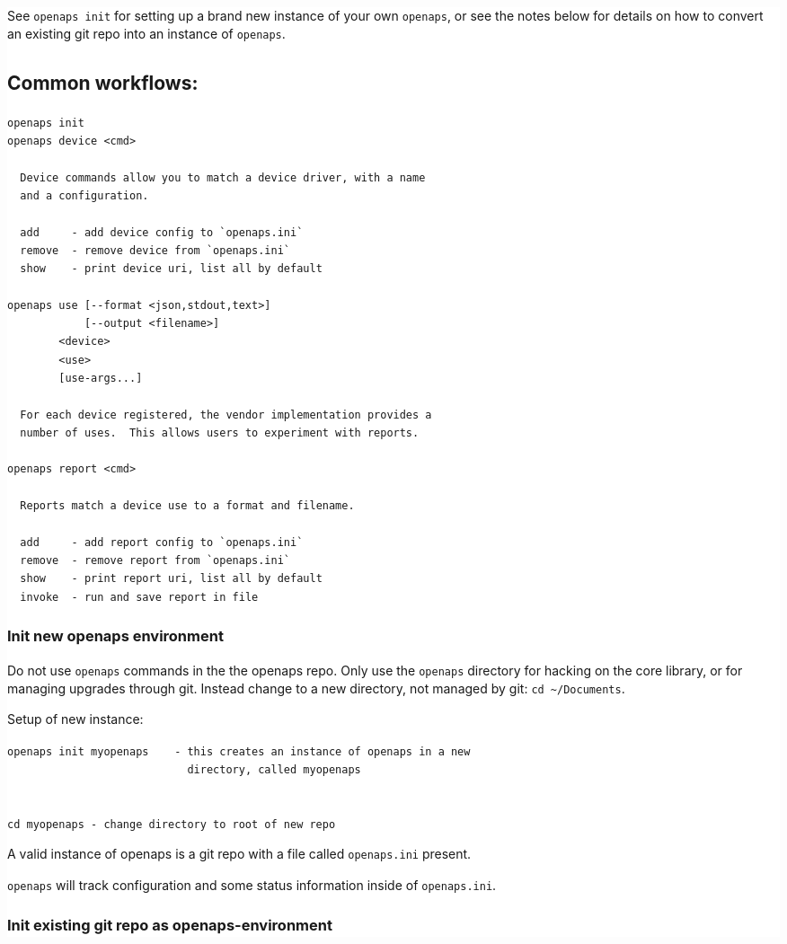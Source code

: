 See `openaps init` for setting up a brand new instance of your own
`openaps`, or see the notes below for details on how to convert an
existing git repo into an instance of `openaps`.

## Common workflows:

    openaps init
    openaps device <cmd>
      
      Device commands allow you to match a device driver, with a name
      and a configuration.
      
      add     - add device config to `openaps.ini`
      remove  - remove device from `openaps.ini`
      show    - print device uri, list all by default

    openaps use [--format <json,stdout,text>]
                [--output <filename>]
            <device>
            <use>
            [use-args...]

      For each device registered, the vendor implementation provides a
      number of uses.  This allows users to experiment with reports.

    openaps report <cmd>

      Reports match a device use to a format and filename.

      add     - add report config to `openaps.ini`
      remove  - remove report from `openaps.ini`
      show    - print report uri, list all by default
      invoke  - run and save report in file

### Init new openaps environment

Do not use `openaps` commands in the the openaps repo.  Only use the
`openaps` directory for hacking on the core library, or for managing
upgrades through git.  Instead change to a new directory, not managed
by git: `cd ~/Documents`.

Setup of new instance:  

    openaps init myopenaps    - this creates an instance of openaps in a new
                                directory, called myopenaps
    

    cd myopenaps - change directory to root of new repo

A valid instance of openaps is a git repo with a file called
`openaps.ini` present.

`openaps` will track configuration and some status information inside of
`openaps.ini`.

### Init existing git repo as openaps-environment 


[GettingStarted]: https://github.com/openaps/openaps/wiki/GettingStarted
[wiki]: https://github.com/openaps/openaps/wiki
[proposal]: https://gist.github.com/bewest/a690eaf35c69be898711